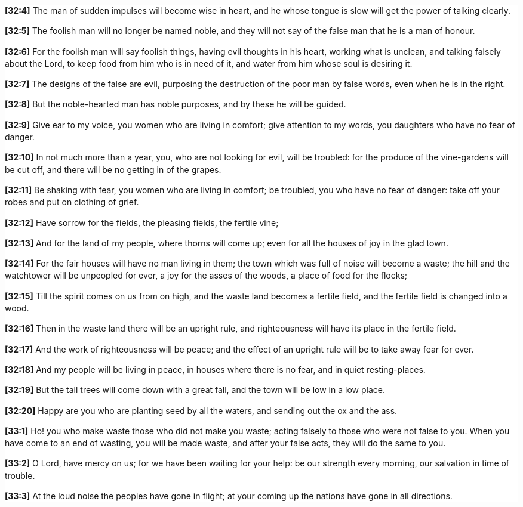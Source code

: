 **[32:4]** The man of sudden impulses will become wise in heart, and he whose tongue is slow will get the power of talking clearly.

**[32:5]** The foolish man will no longer be named noble, and they will not say of the false man that he is a man of honour.

**[32:6]** For the foolish man will say foolish things, having evil thoughts in his heart, working what is unclean, and talking falsely about the Lord, to keep food from him who is in need of it, and water from him whose soul is desiring it.

**[32:7]** The designs of the false are evil, purposing the destruction of the poor man by false words, even when he is in the right.

**[32:8]** But the noble-hearted man has noble purposes, and by these he will be guided.

**[32:9]** Give ear to my voice, you women who are living in comfort; give attention to my words, you daughters who have no fear of danger.

**[32:10]** In not much more than a year, you, who are not looking for evil, will be troubled: for the produce of the vine-gardens will be cut off, and there will be no getting in of the grapes.

**[32:11]** Be shaking with fear, you women who are living in comfort; be troubled, you who have no fear of danger: take off your robes and put on clothing of grief.

**[32:12]** Have sorrow for the fields, the pleasing fields, the fertile vine;

**[32:13]** And for the land of my people, where thorns will come up; even for all the houses of joy in the glad town.

**[32:14]** For the fair houses will have no man living in them; the town which was full of noise will become a waste; the hill and the watchtower will be unpeopled for ever, a joy for the asses of the woods, a place of food for the flocks;

**[32:15]** Till the spirit comes on us from on high, and the waste land becomes a fertile field, and the fertile field is changed into a wood.

**[32:16]** Then in the waste land there will be an upright rule, and righteousness will have its place in the fertile field.

**[32:17]** And the work of righteousness will be peace; and the effect of an upright rule will be to take away fear for ever.

**[32:18]** And my people will be living in peace, in houses where there is no fear, and in quiet resting-places.

**[32:19]** But the tall trees will come down with a great fall, and the town will be low in a low place.

**[32:20]** Happy are you who are planting seed by all the waters, and sending out the ox and the ass.

**[33:1]** Ho! you who make waste those who did not make you waste; acting falsely to those who were not false to you. When you have come to an end of wasting, you will be made waste, and after your false acts, they will do the same to you.

**[33:2]** O Lord, have mercy on us; for we have been waiting for your help: be our strength every morning, our salvation in time of trouble.

**[33:3]** At the loud noise the peoples have gone in flight; at your coming up the nations have gone in all directions.

